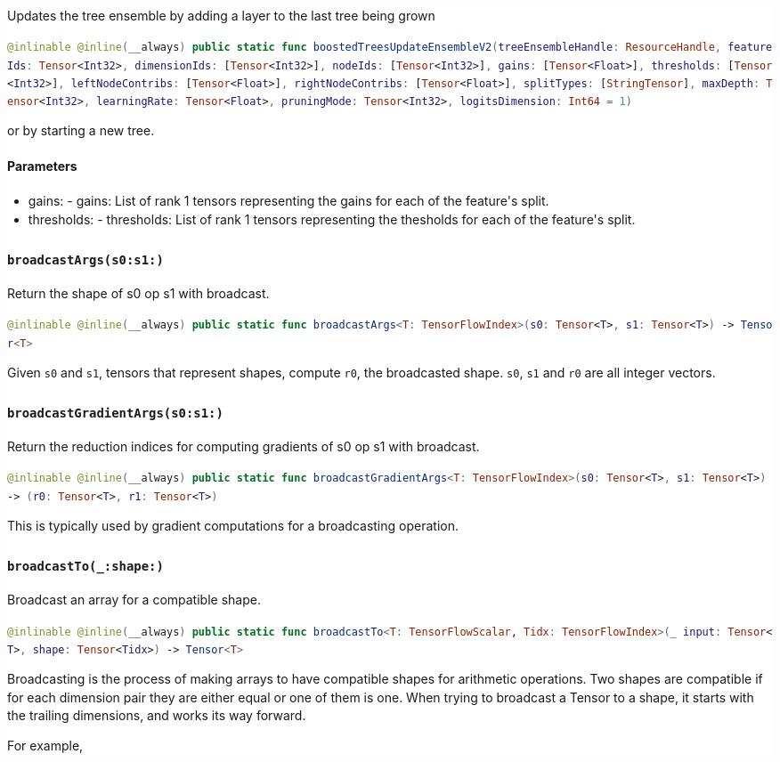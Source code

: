 Updates the tree ensemble by adding a layer to the last tree being grown

``` swift
@inlinable @inline(__always) public static func boostedTreesUpdateEnsembleV2(treeEnsembleHandle: ResourceHandle, featureIds: Tensor<Int32>, dimensionIds: [Tensor<Int32>], nodeIds: [Tensor<Int32>], gains: [Tensor<Float>], thresholds: [Tensor<Int32>], leftNodeContribs: [Tensor<Float>], rightNodeContribs: [Tensor<Float>], splitTypes: [StringTensor], maxDepth: Tensor<Int32>, learningRate: Tensor<Float>, pruningMode: Tensor<Int32>, logitsDimension: Int64 = 1)
```

or by starting a new tree.

#### Parameters

  - gains: - gains: List of rank 1 tensors representing the gains for each of the feature's split.
  - thresholds: - thresholds: List of rank 1 tensors representing the thesholds for each of the feature's split.

### `broadcastArgs(s0:s1:)`

Return the shape of s0 op s1 with broadcast.

``` swift
@inlinable @inline(__always) public static func broadcastArgs<T: TensorFlowIndex>(s0: Tensor<T>, s1: Tensor<T>) -> Tensor<T>
```

Given `s0` and `s1`, tensors that represent shapes, compute `r0`, the
broadcasted shape. `s0`, `s1` and `r0` are all integer vectors.

### `broadcastGradientArgs(s0:s1:)`

Return the reduction indices for computing gradients of s0 op s1 with broadcast.

``` swift
@inlinable @inline(__always) public static func broadcastGradientArgs<T: TensorFlowIndex>(s0: Tensor<T>, s1: Tensor<T>) -> (r0: Tensor<T>, r1: Tensor<T>)
```

This is typically used by gradient computations for a broadcasting operation.

### `broadcastTo(_:shape:)`

Broadcast an array for a compatible shape.

``` swift
@inlinable @inline(__always) public static func broadcastTo<T: TensorFlowScalar, Tidx: TensorFlowIndex>(_ input: Tensor<T>, shape: Tensor<Tidx>) -> Tensor<T>
```

Broadcasting is the process of making arrays to have compatible shapes
for arithmetic operations. Two shapes are compatible if for each
dimension pair they are either equal or one of them is one. When trying
to broadcast a Tensor to a shape, it starts with the trailing dimensions,
and works its way forward.

For example,
